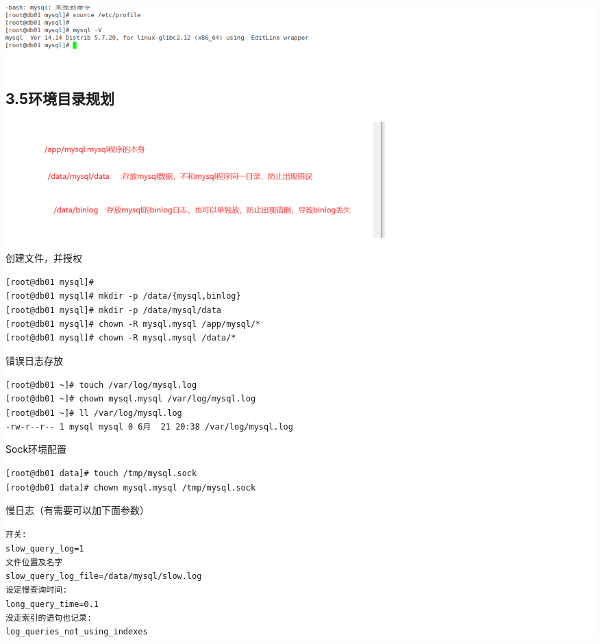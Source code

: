 ![20200624111140925.png](images/20200624111140925.png)

## **3.5环境目录规划**

![20200624111147115.png](images/20200624111147115.png)

创建文件，并授权

```
[root@db01 mysql]# 
[root@db01 mysql]# mkdir -p /data/{mysql,binlog}
[root@db01 mysql]# mkdir -p /data/mysql/data
[root@db01 mysql]# chown -R mysql.mysql /app/mysql/*
[root@db01 mysql]# chown -R mysql.mysql /data/*
```

错误日志存放

```
[root@db01 ~]# touch /var/log/mysql.log
[root@db01 ~]# chown mysql.mysql /var/log/mysql.log
[root@db01 ~]# ll /var/log/mysql.log
-rw-r--r-- 1 mysql mysql 0 6月  21 20:38 /var/log/mysql.log
```

Sock环境配置

```
[root@db01 data]# touch /tmp/mysql.sock
[root@db01 data]# chown mysql.mysql /tmp/mysql.sock
```

慢日志（有需要可以加下面参数）

```
开关:
slow_query_log=1 
文件位置及名字 
slow_query_log_file=/data/mysql/slow.log
设定慢查询时间:
long_query_time=0.1
没走索引的语句也记录:
log_queries_not_using_indexes
```
